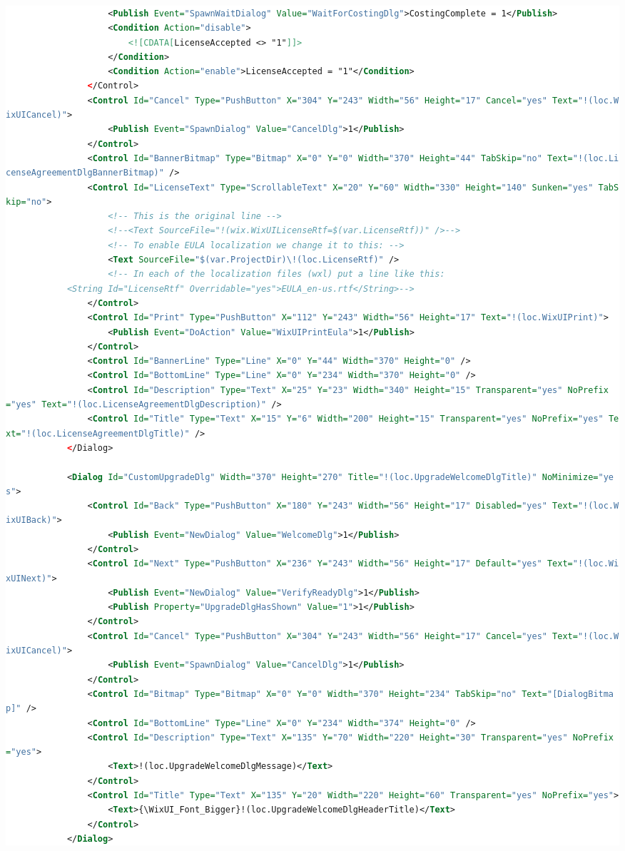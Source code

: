 ```xml
                    <Publish Event="SpawnWaitDialog" Value="WaitForCostingDlg">CostingComplete = 1</Publish>
                    <Condition Action="disable">
                        <![CDATA[LicenseAccepted <> "1"]]>
                    </Condition>
                    <Condition Action="enable">LicenseAccepted = "1"</Condition>
                </Control>
                <Control Id="Cancel" Type="PushButton" X="304" Y="243" Width="56" Height="17" Cancel="yes" Text="!(loc.WixUICancel)">
                    <Publish Event="SpawnDialog" Value="CancelDlg">1</Publish>
                </Control>
                <Control Id="BannerBitmap" Type="Bitmap" X="0" Y="0" Width="370" Height="44" TabSkip="no" Text="!(loc.LicenseAgreementDlgBannerBitmap)" />
                <Control Id="LicenseText" Type="ScrollableText" X="20" Y="60" Width="330" Height="140" Sunken="yes" TabSkip="no">
                    <!-- This is the original line -->
                    <!--<Text SourceFile="!(wix.WixUILicenseRtf=$(var.LicenseRtf))" />-->
                    <!-- To enable EULA localization we change it to this: -->
                    <Text SourceFile="$(var.ProjectDir)\!(loc.LicenseRtf)" />
                    <!-- In each of the localization files (wxl) put a line like this:
            <String Id="LicenseRtf" Overridable="yes">EULA_en-us.rtf</String>-->
                </Control>
                <Control Id="Print" Type="PushButton" X="112" Y="243" Width="56" Height="17" Text="!(loc.WixUIPrint)">
                    <Publish Event="DoAction" Value="WixUIPrintEula">1</Publish>
                </Control>
                <Control Id="BannerLine" Type="Line" X="0" Y="44" Width="370" Height="0" />
                <Control Id="BottomLine" Type="Line" X="0" Y="234" Width="370" Height="0" />
                <Control Id="Description" Type="Text" X="25" Y="23" Width="340" Height="15" Transparent="yes" NoPrefix="yes" Text="!(loc.LicenseAgreementDlgDescription)" />
                <Control Id="Title" Type="Text" X="15" Y="6" Width="200" Height="15" Transparent="yes" NoPrefix="yes" Text="!(loc.LicenseAgreementDlgTitle)" />
            </Dialog>

            <Dialog Id="CustomUpgradeDlg" Width="370" Height="270" Title="!(loc.UpgradeWelcomeDlgTitle)" NoMinimize="yes">
                <Control Id="Back" Type="PushButton" X="180" Y="243" Width="56" Height="17" Disabled="yes" Text="!(loc.WixUIBack)">
                    <Publish Event="NewDialog" Value="WelcomeDlg">1</Publish>
                </Control>
                <Control Id="Next" Type="PushButton" X="236" Y="243" Width="56" Height="17" Default="yes" Text="!(loc.WixUINext)">
                    <Publish Event="NewDialog" Value="VerifyReadyDlg">1</Publish>
                    <Publish Property="UpgradeDlgHasShown" Value="1">1</Publish>
                </Control>
                <Control Id="Cancel" Type="PushButton" X="304" Y="243" Width="56" Height="17" Cancel="yes" Text="!(loc.WixUICancel)">
                    <Publish Event="SpawnDialog" Value="CancelDlg">1</Publish>
                </Control>
                <Control Id="Bitmap" Type="Bitmap" X="0" Y="0" Width="370" Height="234" TabSkip="no" Text="[DialogBitmap]" />
                <Control Id="BottomLine" Type="Line" X="0" Y="234" Width="374" Height="0" />
                <Control Id="Description" Type="Text" X="135" Y="70" Width="220" Height="30" Transparent="yes" NoPrefix="yes">
                    <Text>!(loc.UpgradeWelcomeDlgMessage)</Text>
                </Control>
                <Control Id="Title" Type="Text" X="135" Y="20" Width="220" Height="60" Transparent="yes" NoPrefix="yes">
                    <Text>{\WixUI_Font_Bigger}!(loc.UpgradeWelcomeDlgHeaderTitle)</Text>
                </Control>
            </Dialog>

```